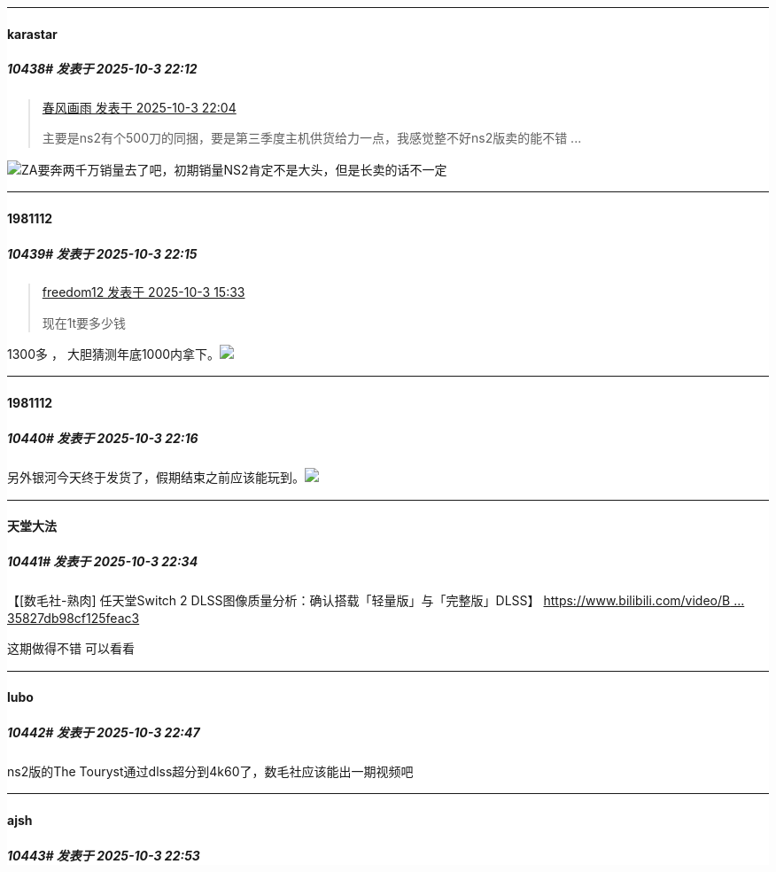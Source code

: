 
*****

####  karastar  
##### 10438#       发表于 2025-10-3 22:12

<blockquote><a href="httphttps://stage1st.com/2b/forum.php?mod=redirect&amp;goto=findpost&amp;pid=68524411&amp;ptid=2252754" target="_blank">春风画雨 发表于 2025-10-3 22:04</a>

主要是ns2有个500刀的同捆，要是第三季度主机供货给力一点，我感觉整不好ns2版卖的能不错 ...</blockquote>
<img src="https://static.stage1st.com/image/smiley/face2017/009.gif" referrerpolicy="no-referrer">ZA要奔两千万销量去了吧，初期销量NS2肯定不是大头，但是长卖的话不一定

*****

####  1981112  
##### 10439#       发表于 2025-10-3 22:15

<blockquote><a href="httphttps://stage1st.com/2b/forum.php?mod=redirect&amp;goto=findpost&amp;pid=68523168&amp;ptid=2252754" target="_blank">freedom12 发表于 2025-10-3 15:33</a>

现在1t要多少钱</blockquote>
1300多 ， 大胆猜测年底1000内拿下。<img src="https://static.stage1st.com/image/smiley/face2017/003.png" referrerpolicy="no-referrer">

*****

####  1981112  
##### 10440#       发表于 2025-10-3 22:16

另外银河今天终于发货了，假期结束之前应该能玩到。<img src="https://static.stage1st.com/image/smiley/face2017/009.gif" referrerpolicy="no-referrer">


*****

####  天堂大法  
##### 10441#       发表于 2025-10-3 22:34

【[数毛社-熟肉] 任天堂Switch 2 DLSS图像质量分析：确认搭载「轻量版」与「完整版」DLSS】 [https://www.bilibili.com/video/B ... 35827db98cf125feac3](https://www.bilibili.com/video/BV1WPHLzHEQo/?share_source=copy_web&amp;vd_source=270b83f9000f435827db98cf125feac3)

 这期做得不错 可以看看 


*****

####  lubo  
##### 10442#       发表于 2025-10-3 22:47

ns2版的The Touryst通过dlss超分到4k60了，数毛社应该能出一期视频吧


*****

####  ajsh  
##### 10443#       发表于 2025-10-3 22:53
